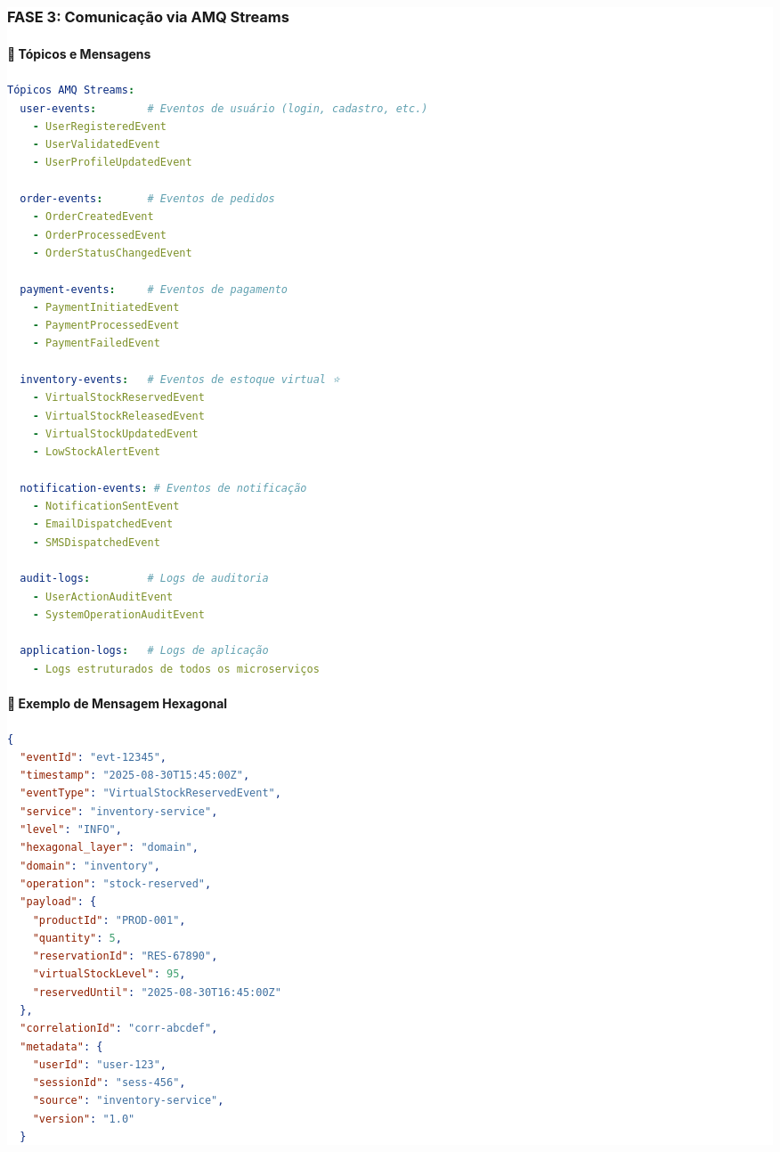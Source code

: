 ### **FASE 3: Comunicação via AMQ Streams**

#### 📝 **Tópicos e Mensagens**
```yaml
Tópicos AMQ Streams:
  user-events:        # Eventos de usuário (login, cadastro, etc.)
    - UserRegisteredEvent
    - UserValidatedEvent
    - UserProfileUpdatedEvent
    
  order-events:       # Eventos de pedidos
    - OrderCreatedEvent  
    - OrderProcessedEvent
    - OrderStatusChangedEvent
    
  payment-events:     # Eventos de pagamento
    - PaymentInitiatedEvent
    - PaymentProcessedEvent
    - PaymentFailedEvent
    
  inventory-events:   # Eventos de estoque virtual ⭐
    - VirtualStockReservedEvent
    - VirtualStockReleasedEvent
    - VirtualStockUpdatedEvent
    - LowStockAlertEvent
    
  notification-events: # Eventos de notificação
    - NotificationSentEvent
    - EmailDispatchedEvent
    - SMSDispatchedEvent
    
  audit-logs:         # Logs de auditoria
    - UserActionAuditEvent
    - SystemOperationAuditEvent
    
  application-logs:   # Logs de aplicação
    - Logs estruturados de todos os microserviços
```

#### 🔄 **Exemplo de Mensagem Hexagonal**
```json
{
  "eventId": "evt-12345",
  "timestamp": "2025-08-30T15:45:00Z",
  "eventType": "VirtualStockReservedEvent",
  "service": "inventory-service",
  "level": "INFO",
  "hexagonal_layer": "domain",
  "domain": "inventory",
  "operation": "stock-reserved",
  "payload": {
    "productId": "PROD-001",
    "quantity": 5,
    "reservationId": "RES-67890",
    "virtualStockLevel": 95,
    "reservedUntil": "2025-08-30T16:45:00Z"
  },
  "correlationId": "corr-abcdef",
  "metadata": {
    "userId": "user-123",
    "sessionId": "sess-456",
    "source": "inventory-service",
    "version": "1.0"
  }
```